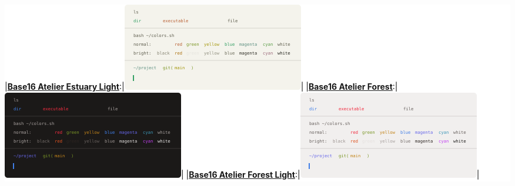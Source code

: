 |**[Base16 Atelier Estuary Light](base16_atelier_estuary_light.yaml)**:|<img src='previews/base16_atelier_estuary_light.yaml.svg' width='300'>|
|**[Base16 Atelier Forest](base16_atelier_forest.yaml)**:|<img src='previews/base16_atelier_forest.yaml.svg' width='300'>|
|**[Base16 Atelier Forest Light](base16_atelier_forest_light.yaml)**:|<img src='previews/base16_atelier_forest_light.yaml.svg' width='300'>|